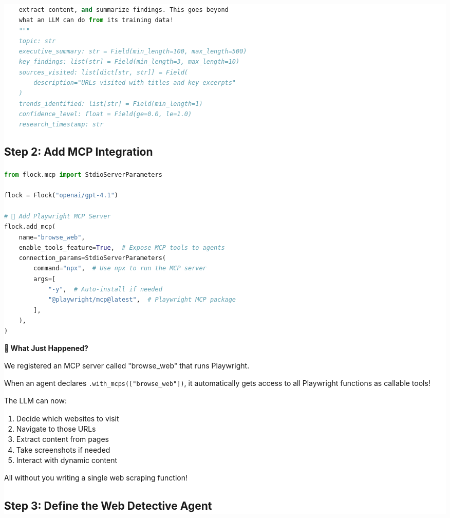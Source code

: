 ```python
    extract content, and summarize findings. This goes beyond
    what an LLM can do from its training data!
    """
    topic: str
    executive_summary: str = Field(min_length=100, max_length=500)
    key_findings: list[str] = Field(min_length=3, max_length=10)
    sources_visited: list[dict[str, str]] = Field(
        description="URLs visited with titles and key excerpts"
    )
    trends_identified: list[str] = Field(min_length=1)
    confidence_level: float = Field(ge=0.0, le=1.0)
    research_timestamp: str
```

## Step 2: Add MCP Integration

```python
from flock.mcp import StdioServerParameters

flock = Flock("openai/gpt-4.1")

# 🔌 Add Playwright MCP Server
flock.add_mcp(
    name="browse_web",
    enable_tools_feature=True,  # Expose MCP tools to agents
    connection_params=StdioServerParameters(
        command="npx",  # Use npx to run the MCP server
        args=[
            "-y",  # Auto-install if needed
            "@playwright/mcp@latest",  # Playwright MCP package
        ],
    ),
)
```

**🎯 What Just Happened?**

We registered an MCP server called "browse_web" that runs Playwright.

When an agent declares `.with_mcps(["browse_web"])`, it automatically gets access to all Playwright functions as callable tools!

The LLM can now:

1. Decide which websites to visit
2. Navigate to those URLs
3. Extract content from pages
4. Take screenshots if needed
5. Interact with dynamic content

All without you writing a single web scraping function!

## Step 3: Define the Web Detective Agent

